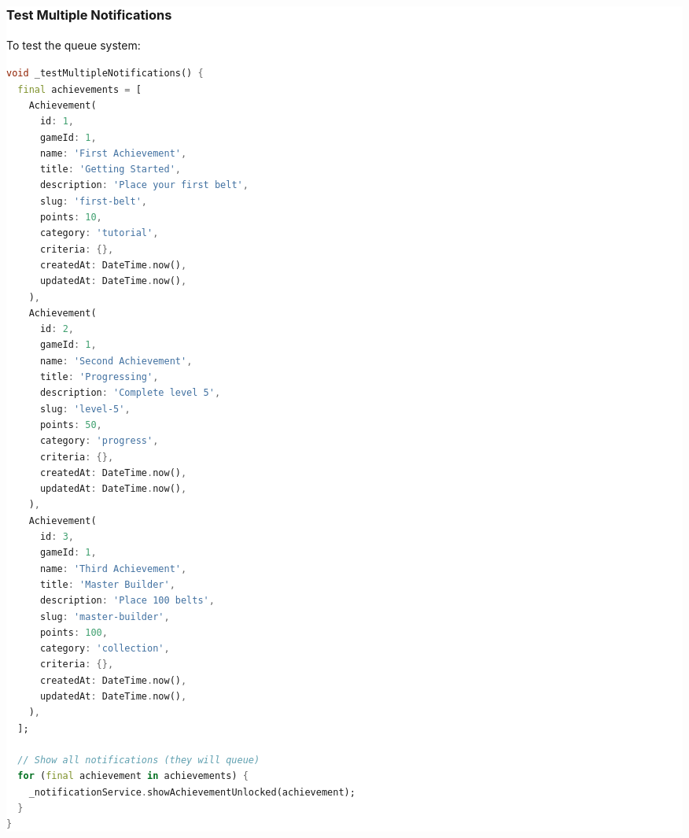 ### Test Multiple Notifications

To test the queue system:

```dart
void _testMultipleNotifications() {
  final achievements = [
    Achievement(
      id: 1,
      gameId: 1,
      name: 'First Achievement',
      title: 'Getting Started',
      description: 'Place your first belt',
      slug: 'first-belt',
      points: 10,
      category: 'tutorial',
      criteria: {},
      createdAt: DateTime.now(),
      updatedAt: DateTime.now(),
    ),
    Achievement(
      id: 2,
      gameId: 1,
      name: 'Second Achievement',
      title: 'Progressing',
      description: 'Complete level 5',
      slug: 'level-5',
      points: 50,
      category: 'progress',
      criteria: {},
      createdAt: DateTime.now(),
      updatedAt: DateTime.now(),
    ),
    Achievement(
      id: 3,
      gameId: 1,
      name: 'Third Achievement',
      title: 'Master Builder',
      description: 'Place 100 belts',
      slug: 'master-builder',
      points: 100,
      category: 'collection',
      criteria: {},
      createdAt: DateTime.now(),
      updatedAt: DateTime.now(),
    ),
  ];

  // Show all notifications (they will queue)
  for (final achievement in achievements) {
    _notificationService.showAchievementUnlocked(achievement);
  }
}
```
